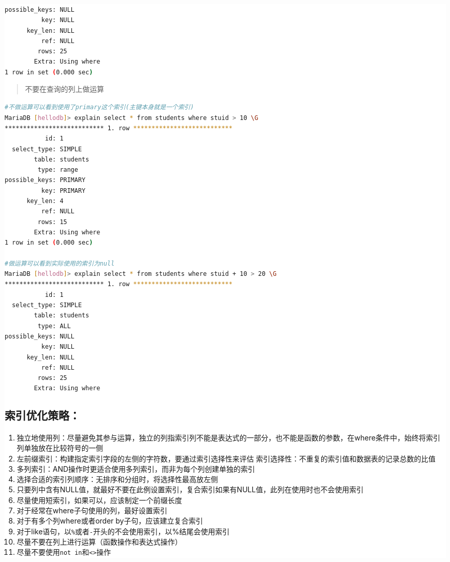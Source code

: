 ```bash
possible_keys: NULL
          key: NULL
      key_len: NULL
          ref: NULL
         rows: 25
        Extra: Using where
1 row in set (0.000 sec)

```

>不要在查询的列上做运算

```bash
#不做运算可以看到使用了primary这个索引(主键本身就是一个索引)
MariaDB [hellodb]> explain select * from students where stuid > 10 \G
*************************** 1. row ***************************
           id: 1
  select_type: SIMPLE
        table: students
         type: range
possible_keys: PRIMARY
          key: PRIMARY
      key_len: 4
          ref: NULL
         rows: 15
        Extra: Using where
1 row in set (0.000 sec)

#做运算可以看到实际使用的索引为null
MariaDB [hellodb]> explain select * from students where stuid + 10 > 20 \G
*************************** 1. row ***************************
           id: 1
  select_type: SIMPLE
        table: students
         type: ALL
possible_keys: NULL
          key: NULL
      key_len: NULL
          ref: NULL
         rows: 25
        Extra: Using where
```

## 索引优化策略：
1. 独立地使用列：尽量避免其参与运算，独立的列指索引列不能是表达式的一部分，也不能是函数的参数，在where条件中，始终将索引列单独放在比较符号的一侧
2. 左前缀索引：构建指定索引字段的左侧的字符数，要通过索引选择性来评估
索引选择性：不重复的索引值和数据表的记录总数的比值
3. 多列索引：AND操作时更适合使用多列索引，而非为每个列创建单独的索引
4. 选择合适的索引列顺序：无排序和分组时，将选择性最高放左侧
5. 只要列中含有NULL值，就最好不要在此例设置索引，复合索引如果有NULL值，此列在使用时也不会使用索引
6. 尽量使用短索引，如果可以，应该制定一个前缀长度
7. 对于经常在where子句使用的列，最好设置索引
8. 对于有多个列where或者order by子句，应该建立复合索引
9. 对于like语句，以`%`或者`-`开头的不会使用索引，以%结尾会使用索引
10. 尽量不要在列上进行运算（函数操作和表达式操作）
11. 尽量不要使用`not in`和`<>`操作
